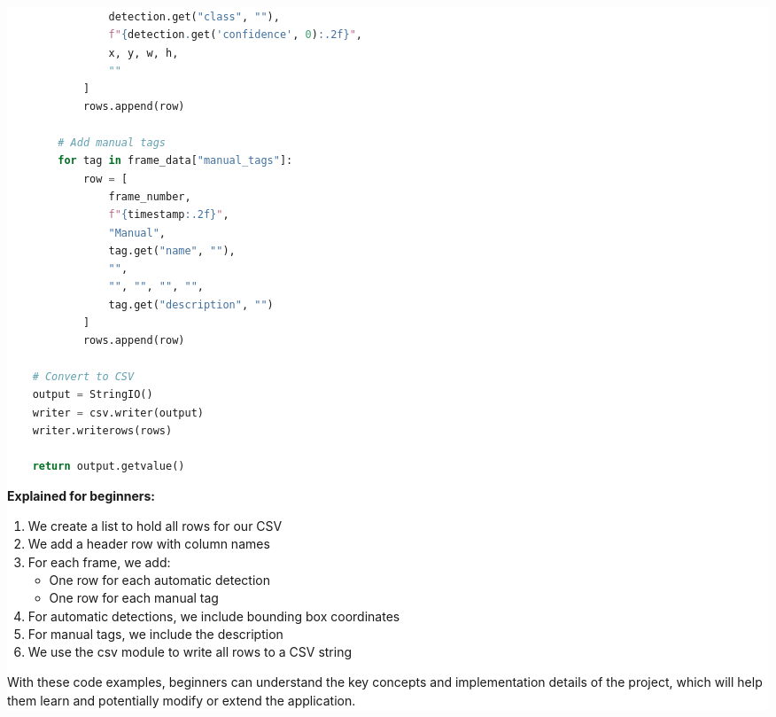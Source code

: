```python
                detection.get("class", ""),
                f"{detection.get('confidence', 0):.2f}",
                x, y, w, h,
                ""
            ]
            rows.append(row)
        
        # Add manual tags
        for tag in frame_data["manual_tags"]:
            row = [
                frame_number,
                f"{timestamp:.2f}",
                "Manual",
                tag.get("name", ""),
                "",
                "", "", "", "",
                tag.get("description", "")
            ]
            rows.append(row)
    
    # Convert to CSV
    output = StringIO()
    writer = csv.writer(output)
    writer.writerows(rows)
    
    return output.getvalue()
```

**Explained for beginners:**
1. We create a list to hold all rows for our CSV
2. We add a header row with column names
3. For each frame, we add:
   - One row for each automatic detection
   - One row for each manual tag
4. For automatic detections, we include bounding box coordinates
5. For manual tags, we include the description
6. We use the csv module to write all rows to a CSV string

With these code examples, beginners can understand the key concepts and implementation details of the project, which will help them learn and potentially modify or extend the application.
